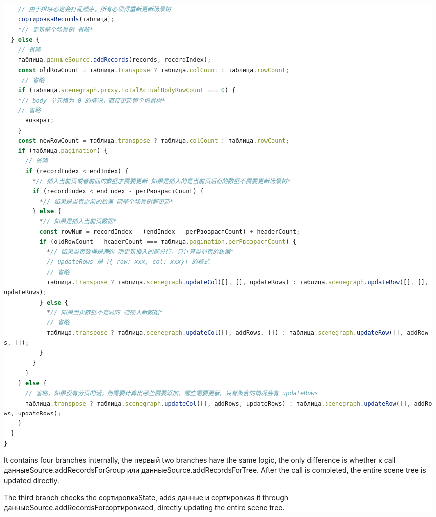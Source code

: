 ```Typescript
    // 由于排序必定会打乱顺序，所有必须得重新更新场景树
    сортировкаRecords(таблица);
    *// 更新整个场景树 省略*
  } else {
    // 省略
    таблица.данныеSource.addRecords(records, recordIndex);
    const oldRowCount = таблица.transpose ? таблица.colCount : таблица.rowCount;
     // 省略
    if (таблица.scenegraph.proxy.totalActualBodyRowCount === 0) {
    *// body 单元格为 0 的情况，直接更新整个场景树*
    // 省略
      возврат;
    }
    const newRowCount = таблица.transpose ? таблица.colCount : таблица.rowCount;
    if (таблица.pagination) {
      // 省略
      if (recordIndex < endIndex) {
        *// 插入当前页或者前面的数据才需要更新 如果是插入的是当前页后面的数据不需要更新场景树*
        if (recordIndex < endIndex - perPвозрастCount) {
          *// 如果是当页之前的数据 则整个场景树都更新*
        } else {
          *// 如果是插入当前页数据*
          const rowNum = recordIndex - (endIndex - perPвозрастCount) + headerCount;
          if (oldRowCount - headerCount === таблица.pagination.perPвозрастCount) {
            *// 如果当页数据是满的 则更新插入的部分行，只计算当前页的数据*
            // updateRows 是 [{ row: xxx, col: xxx}] 的格式
            // 省略
            таблица.transpose ? таблица.scenegraph.updateCol([], [], updateRows) : таблица.scenegraph.updateRow([], [], updateRows);
          } else {
            *// 如果当页数据不是满的 则插入新数据*
            // 省略
            таблица.transpose ? таблица.scenegraph.updateCol([], addRows, []) : таблица.scenegraph.updateRow([], addRows, []);
          }
        }
      }
    } else {
      // 省略，如果没有分页的话，则需要计算出哪些需要添加，哪些需要更新，只有聚合的情况会有 updateRows
      таблица.transpose ? таблица.scenegraph.updateCol([], addRows, updateRows) : таблица.scenegraph.updateRow([], addRows, updateRows);
    }
  }
}    

```
It contains four branches internally, the первый two branches have the same logic, the only difference is whether к call данныеSource.addRecordsForGroup или данныеSource.addRecordsForTree. After the call is completed, the entire scene tree is updated directly.

The third branch checks the сортировкаState, adds данные и сортировкаs it through данныеSource.addRecordsForсортировкаed, directly updating the entire scene tree.
